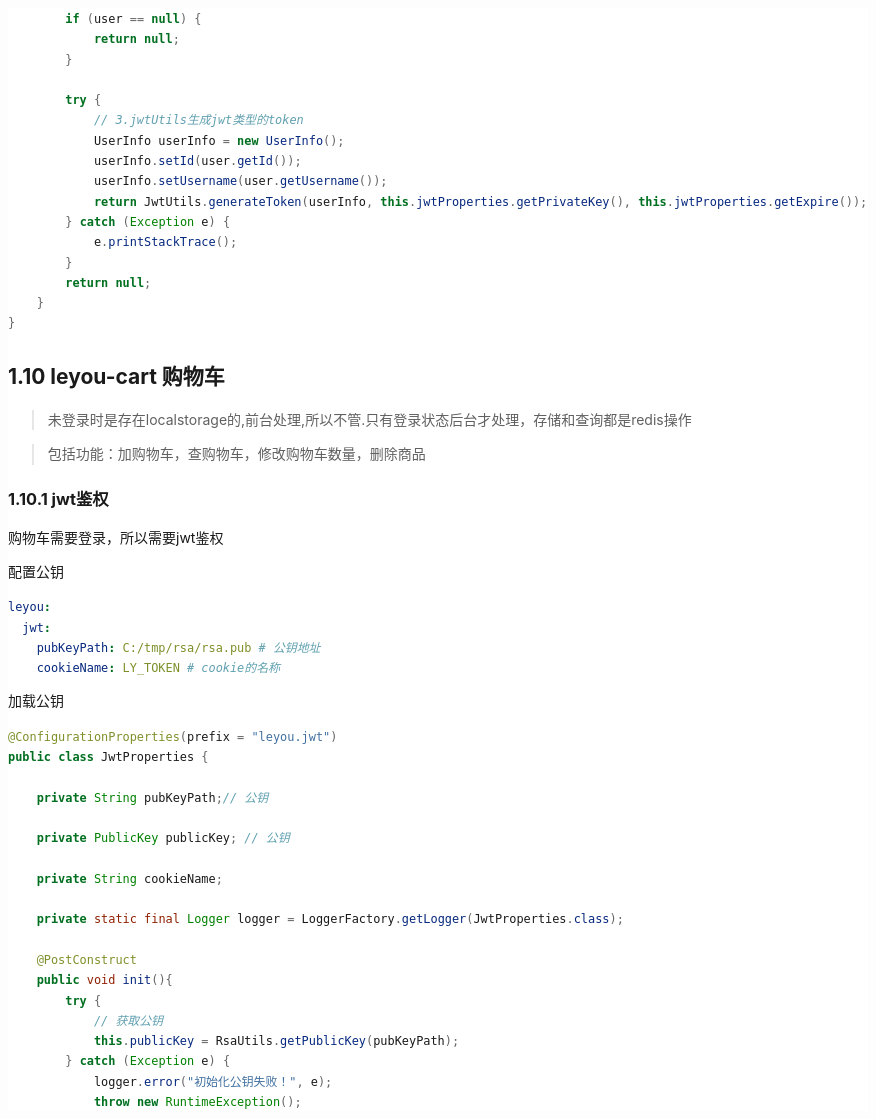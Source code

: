 ```java
        if (user == null) {
            return null;
        }

        try {
            // 3.jwtUtils生成jwt类型的token
            UserInfo userInfo = new UserInfo();
            userInfo.setId(user.getId());
            userInfo.setUsername(user.getUsername());
            return JwtUtils.generateToken(userInfo, this.jwtProperties.getPrivateKey(), this.jwtProperties.getExpire());
        } catch (Exception e) {
            e.printStackTrace();
        }
        return null;
    }
}

```





## 1.10 leyou-cart 购物车

> 未登录时是存在localstorage的,前台处理,所以不管.只有登录状态后台才处理，存储和查询都是redis操作



> 包括功能：加购物车，查购物车，修改购物车数量，删除商品



### 1.10.1 jwt鉴权

购物车需要登录，所以需要jwt鉴权

配置公钥

```yaml
leyou:
  jwt:
    pubKeyPath: C:/tmp/rsa/rsa.pub # 公钥地址
    cookieName: LY_TOKEN # cookie的名称
```

加载公钥

```java
@ConfigurationProperties(prefix = "leyou.jwt")
public class JwtProperties {

    private String pubKeyPath;// 公钥

    private PublicKey publicKey; // 公钥

    private String cookieName;

    private static final Logger logger = LoggerFactory.getLogger(JwtProperties.class);

    @PostConstruct
    public void init(){
        try {
            // 获取公钥
            this.publicKey = RsaUtils.getPublicKey(pubKeyPath);
        } catch (Exception e) {
            logger.error("初始化公钥失败！", e);
            throw new RuntimeException();
```